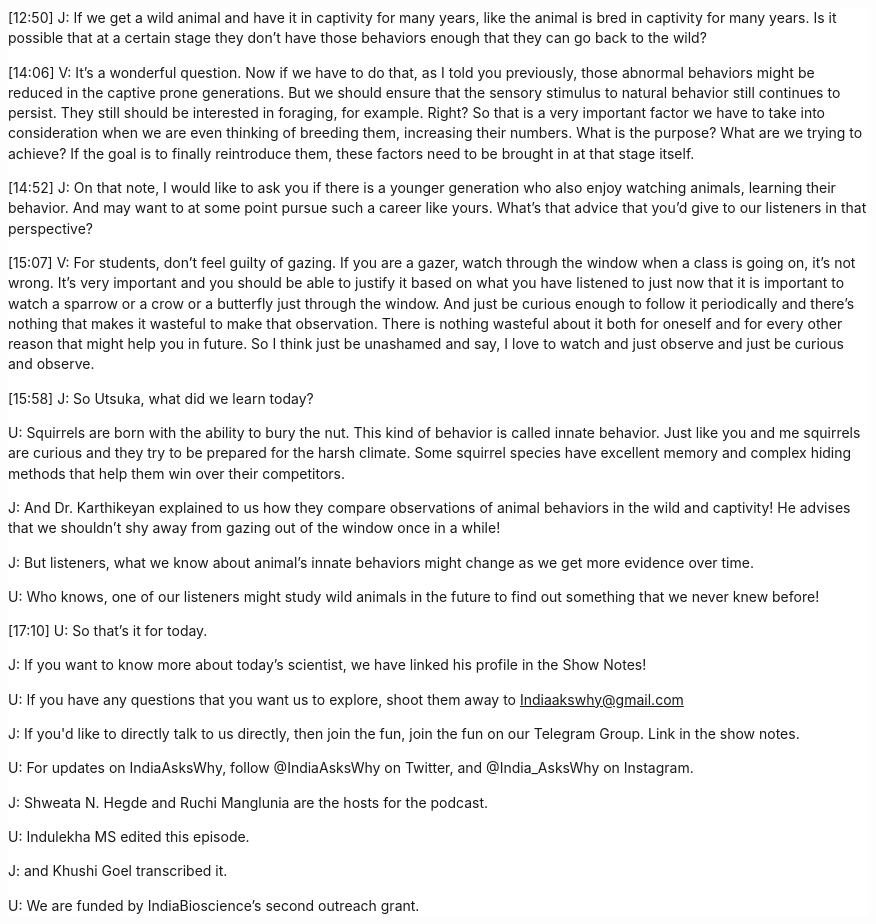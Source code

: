 [12:50]
J: If we get a wild animal and have it in captivity for many years, like the animal is bred in captivity for many years. Is it possible that at a certain stage they don’t have those behaviors enough that they can go back to the wild?

[14:06]
V: It’s a wonderful question. Now if we have to do that, as I told you previously, those abnormal behaviors might be reduced in the captive prone generations. But we should ensure that the sensory stimulus to natural behavior still continues to persist. They still should be interested in foraging, for example. Right? So that is a very important factor we have to take into consideration when we are even thinking of breeding them, increasing their numbers. What is the purpose? What are we trying to achieve? If the goal is to finally reintroduce them, these factors need to be brought in at that stage itself. 

[14:52]
J: On that note, I would like to ask you if there is a younger generation who also enjoy watching animals, learning their behavior. And may want to at some point pursue such a career like yours. What’s that advice that you’d give to our listeners in that perspective? 

[15:07]
V: For students, don’t feel guilty of gazing. If you are a gazer, watch through the window when a class is going on, it’s not wrong. It’s very important and you should be able to justify it based on what you have listened to just now that it is important to watch a sparrow or a crow or a butterfly just through the window. And just be curious enough to follow it periodically and there’s nothing that makes it wasteful to make that observation. There is nothing wasteful about it both for oneself and for every other reason that might help you in future. So I think just be unashamed and say, I love to watch and just observe and just be curious and observe. 

[15:58]
J: So Utsuka, what did we learn today?

U: Squirrels are born with the ability to bury the nut. This kind of behavior is called innate behavior. Just like you and me squirrels are curious and they try to be prepared for the harsh climate. Some squirrel species have excellent memory and complex hiding methods that help them win over their competitors.  

J: And Dr. Karthikeyan explained to us how they compare observations of animal behaviors in the wild and captivity! He advises that we shouldn’t shy away from gazing out of the window once in a while! 

J: But listeners, what we know about animal’s innate behaviors might change as we get more evidence over time. 

U: Who knows, one of our listeners might study wild animals in the future to find out something that we never knew before! 

[17:10]
U: So that’s it for today. 

J: If you want to know more about today’s scientist, we have linked his profile in the Show Notes!

U: If you have any questions that you want us to explore, shoot them away to Indiaakswhy@gmail.com

J: If you'd like to directly talk to us directly, then join the fun, join the fun on our Telegram Group. Link in the show notes. 

U: For updates on IndiaAsksWhy, follow @IndiaAsksWhy on Twitter, and @India_AsksWhy on Instagram.

J: Shweata N. Hegde and Ruchi Manglunia are the hosts for the podcast.

U: Indulekha MS edited this episode. 

J: and Khushi Goel transcribed it. 

U: We are funded by IndiaBioscience’s second outreach grant. 
